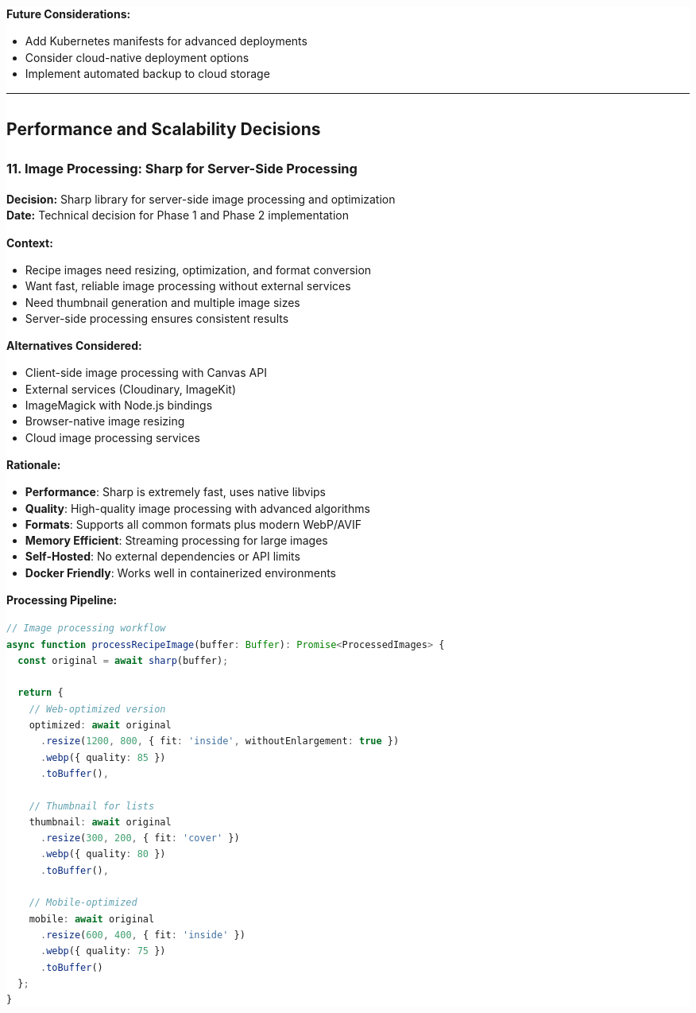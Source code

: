 **Future Considerations:**
- Add Kubernetes manifests for advanced deployments
- Consider cloud-native deployment options
- Implement automated backup to cloud storage

---

## Performance and Scalability Decisions

### 11. Image Processing: Sharp for Server-Side Processing

**Decision:** Sharp library for server-side image processing and optimization  
**Date:** Technical decision for Phase 1 and Phase 2 implementation

**Context:**
- Recipe images need resizing, optimization, and format conversion
- Want fast, reliable image processing without external services
- Need thumbnail generation and multiple image sizes
- Server-side processing ensures consistent results

**Alternatives Considered:**
- Client-side image processing with Canvas API
- External services (Cloudinary, ImageKit)
- ImageMagick with Node.js bindings
- Browser-native image resizing
- Cloud image processing services

**Rationale:**
- **Performance**: Sharp is extremely fast, uses native libvips
- **Quality**: High-quality image processing with advanced algorithms
- **Formats**: Supports all common formats plus modern WebP/AVIF
- **Memory Efficient**: Streaming processing for large images
- **Self-Hosted**: No external dependencies or API limits
- **Docker Friendly**: Works well in containerized environments

**Processing Pipeline:**
```typescript
// Image processing workflow
async function processRecipeImage(buffer: Buffer): Promise<ProcessedImages> {
  const original = await sharp(buffer);
  
  return {
    // Web-optimized version
    optimized: await original
      .resize(1200, 800, { fit: 'inside', withoutEnlargement: true })
      .webp({ quality: 85 })
      .toBuffer(),
    
    // Thumbnail for lists
    thumbnail: await original
      .resize(300, 200, { fit: 'cover' })
      .webp({ quality: 80 })
      .toBuffer(),
      
    // Mobile-optimized
    mobile: await original
      .resize(600, 400, { fit: 'inside' })
      .webp({ quality: 75 })
      .toBuffer()
  };
}
```
